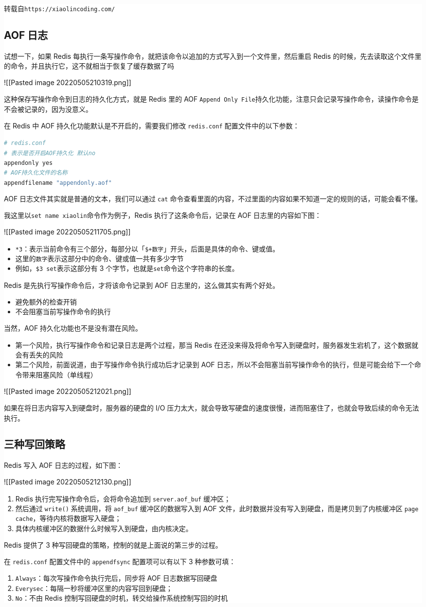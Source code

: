 转载自`https://xiaolincoding.com/`
## AOF 日志
试想一下，如果 Redis 每执行一条写操作命令，就把该命令以追加的方式写入到一个文件里，然后重启 Redis 的时候，先去读取这个文件里的命令，并且执行它，这不就相当于恢复了缓存数据了吗

![[Pasted image 20220505210319.png]]

这种保存写操作命令到日志的持久化方式，就是 Redis 里的 AOF `Append Only File`持久化功能，注意只会记录写操作命令，读操作命令是不会被记录的，因为没意义。

在 Redis 中 AOF 持久化功能默认是不开启的，需要我们修改 `redis.conf` 配置文件中的以下参数：

```bash
# redis.conf
# 表示是否开启AOF持久化 默认no
appendonly yes
# AOF持久化文件的名称
appendfilename "appendonly.aof"
```

AOF 日志文件其实就是普通的文本，我们可以通过 `cat` 命令查看里面的内容，不过里面的内容如果不知道一定的规则的话，可能会看不懂。

我这里以`set name xiaolin`命令作为例子，Redis 执行了这条命令后，记录在 AOF 日志里的内容如下图：

![[Pasted image 20220505211705.png]]

- `*3`：表示当前命令有三个部分，每部分以「`$+数字`」开头，后面是具体的命令、键或值。
- 这里的`数字`表示这部分中的命令、键或值一共有多少字节
- 例如，`$3 set`表示这部分有 3 个字节，也就是`set`命令这个字符串的长度。

Redis 是先执行写操作命令后，才将该命令记录到 AOF 日志里的，这么做其实有两个好处。
- 避免额外的检查开销
- 不会阻塞当前写操作命令的执行

当然，AOF 持久化功能也不是没有潜在风险。
- 第一个风险，执行写操作命令和记录日志是两个过程，那当 Redis 在还没来得及将命令写入到硬盘时，服务器发生宕机了，这个数据就会有丢失的风险
- 第二个风险，前面说道，由于写操作命令执行成功后才记录到 AOF 日志，所以不会阻塞当前写操作命令的执行，但是可能会给下一个命令带来阻塞风险（单线程）

![[Pasted image 20220505212021.png]]

如果在将日志内容写入到硬盘时，服务器的硬盘的 I/O 压力太大，就会导致写硬盘的速度很慢，进而阻塞住了，也就会导致后续的命令无法执行。

##  三种写回策略

Redis 写入 AOF 日志的过程，如下图：

![[Pasted image 20220505212130.png]]

1.  Redis 执行完写操作命令后，会将命令追加到 `server.aof_buf` 缓冲区；
2.  然后通过 `write()` 系统调用，将 `aof_buf` 缓冲区的数据写入到 AOF 文件，此时数据并没有写入到硬盘，而是拷贝到了内核缓冲区 `page cache`，等待内核将数据写入硬盘；
3.  具体内核缓冲区的数据什么时候写入到硬盘，由内核决定。

Redis 提供了 3 种写回硬盘的策略，控制的就是上面说的第三步的过程。

在 `redis.conf` 配置文件中的 `appendfsync` 配置项可以有以下 3 种参数可填：
1. `Always`：每次写操作命令执行完后，同步将 AOF 日志数据写回硬盘
2. `Everysec`：每隔一秒将缓冲区里的内容写回到硬盘；
3. `No`：不由 Redis 控制写回硬盘的时机，转交给操作系统控制写回的时机

